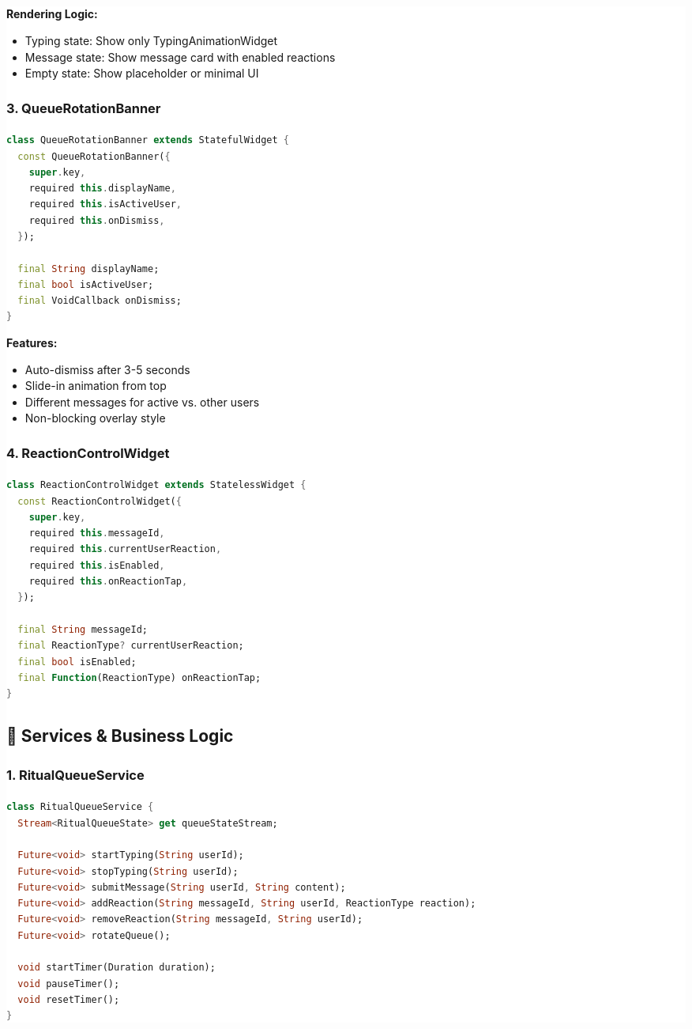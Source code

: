 **Rendering Logic:**
- Typing state: Show only TypingAnimationWidget
- Message state: Show message card with enabled reactions
- Empty state: Show placeholder or minimal UI

### 3. QueueRotationBanner
```dart
class QueueRotationBanner extends StatefulWidget {
  const QueueRotationBanner({
    super.key,
    required this.displayName,
    required this.isActiveUser,
    required this.onDismiss,
  });

  final String displayName;
  final bool isActiveUser;
  final VoidCallback onDismiss;
}
```

**Features:**
- Auto-dismiss after 3-5 seconds
- Slide-in animation from top
- Different messages for active vs. other users
- Non-blocking overlay style

### 4. ReactionControlWidget
```dart
class ReactionControlWidget extends StatelessWidget {
  const ReactionControlWidget({
    super.key,
    required this.messageId,
    required this.currentUserReaction,
    required this.isEnabled,
    required this.onReactionTap,
  });

  final String messageId;
  final ReactionType? currentUserReaction;
  final bool isEnabled;
  final Function(ReactionType) onReactionTap;
}
```

## 🔧 Services & Business Logic

### 1. RitualQueueService
```dart
class RitualQueueService {
  Stream<RitualQueueState> get queueStateStream;
  
  Future<void> startTyping(String userId);
  Future<void> stopTyping(String userId);
  Future<void> submitMessage(String userId, String content);
  Future<void> addReaction(String messageId, String userId, ReactionType reaction);
  Future<void> removeReaction(String messageId, String userId);
  Future<void> rotateQueue();
  
  void startTimer(Duration duration);
  void pauseTimer();
  void resetTimer();
}
```